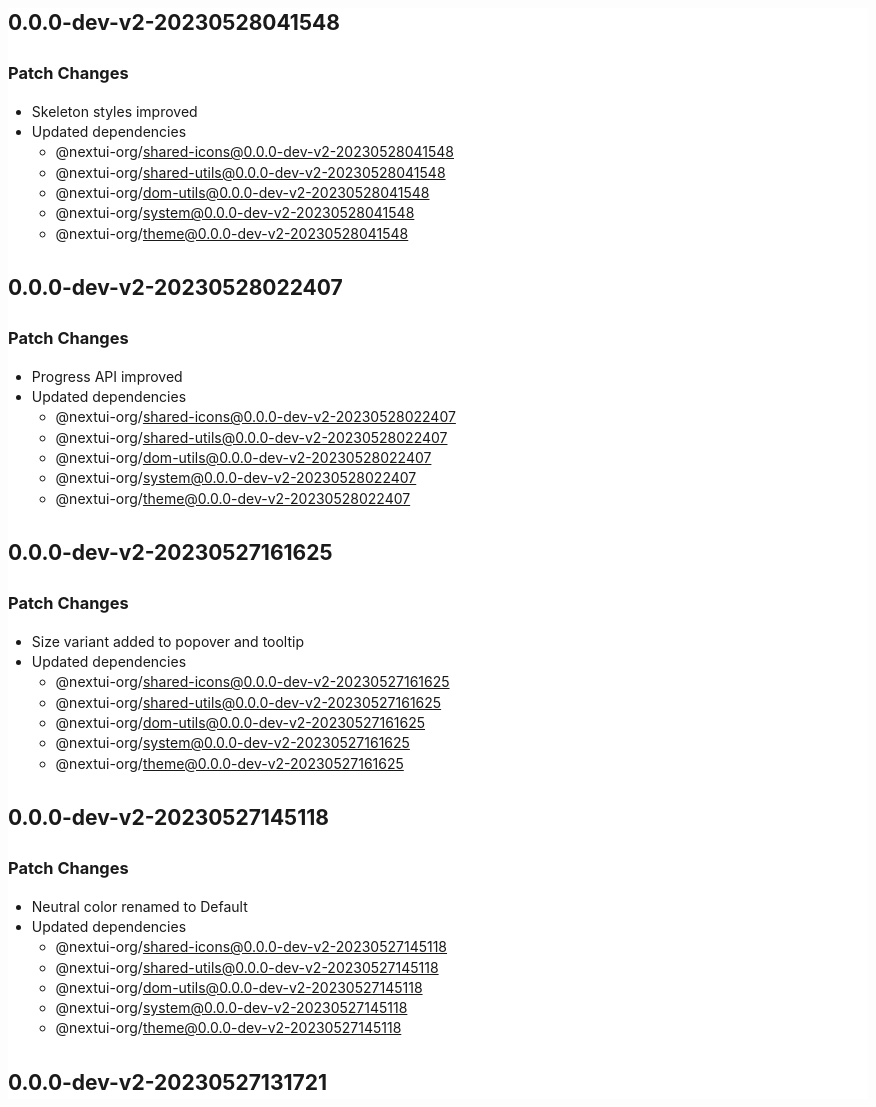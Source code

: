 ## 0.0.0-dev-v2-20230528041548

### Patch Changes

- Skeleton styles improved
- Updated dependencies
  - @nextui-org/shared-icons@0.0.0-dev-v2-20230528041548
  - @nextui-org/shared-utils@0.0.0-dev-v2-20230528041548
  - @nextui-org/dom-utils@0.0.0-dev-v2-20230528041548
  - @nextui-org/system@0.0.0-dev-v2-20230528041548
  - @nextui-org/theme@0.0.0-dev-v2-20230528041548

## 0.0.0-dev-v2-20230528022407

### Patch Changes

- Progress API improved
- Updated dependencies
  - @nextui-org/shared-icons@0.0.0-dev-v2-20230528022407
  - @nextui-org/shared-utils@0.0.0-dev-v2-20230528022407
  - @nextui-org/dom-utils@0.0.0-dev-v2-20230528022407
  - @nextui-org/system@0.0.0-dev-v2-20230528022407
  - @nextui-org/theme@0.0.0-dev-v2-20230528022407

## 0.0.0-dev-v2-20230527161625

### Patch Changes

- Size variant added to popover and tooltip
- Updated dependencies
  - @nextui-org/shared-icons@0.0.0-dev-v2-20230527161625
  - @nextui-org/shared-utils@0.0.0-dev-v2-20230527161625
  - @nextui-org/dom-utils@0.0.0-dev-v2-20230527161625
  - @nextui-org/system@0.0.0-dev-v2-20230527161625
  - @nextui-org/theme@0.0.0-dev-v2-20230527161625

## 0.0.0-dev-v2-20230527145118

### Patch Changes

- Neutral color renamed to Default
- Updated dependencies
  - @nextui-org/shared-icons@0.0.0-dev-v2-20230527145118
  - @nextui-org/shared-utils@0.0.0-dev-v2-20230527145118
  - @nextui-org/dom-utils@0.0.0-dev-v2-20230527145118
  - @nextui-org/system@0.0.0-dev-v2-20230527145118
  - @nextui-org/theme@0.0.0-dev-v2-20230527145118

## 0.0.0-dev-v2-20230527131721
